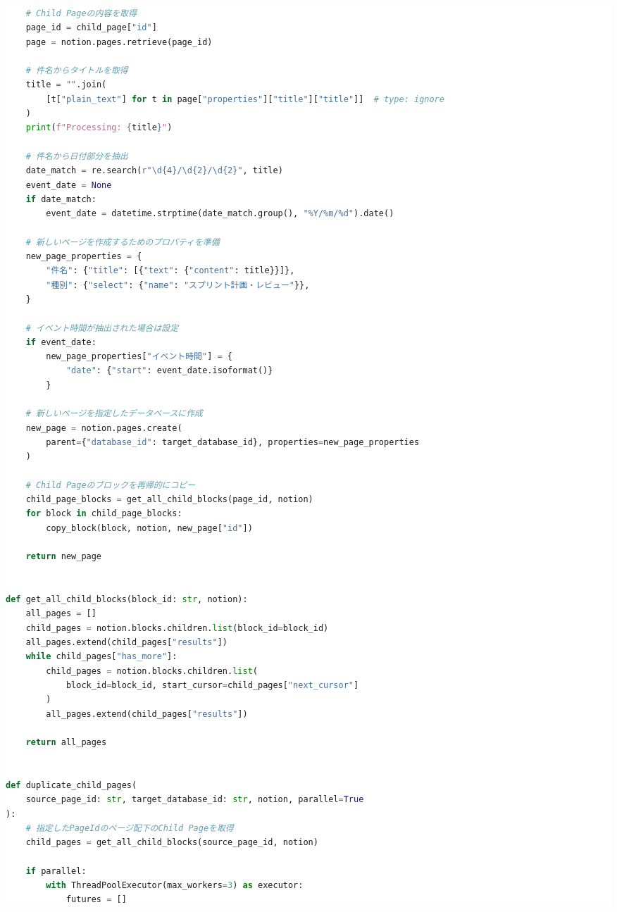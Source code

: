 ```python
    # Child Pageの内容を取得
    page_id = child_page["id"]
    page = notion.pages.retrieve(page_id)

    # 件名からタイトルを取得
    title = "".join(
        [t["plain_text"] for t in page["properties"]["title"]["title"]]  # type: ignore
    )
    print(f"Processing: {title}")

    # 件名から日付部分を抽出
    date_match = re.search(r"\d{4}/\d{2}/\d{2}", title)
    event_date = None
    if date_match:
        event_date = datetime.strptime(date_match.group(), "%Y/%m/%d").date()

    # 新しいページを作成するためのプロパティを準備
    new_page_properties = {
        "件名": {"title": [{"text": {"content": title}}]},
        "種別": {"select": {"name": "スプリント計画・レビュー"}},
    }

    # イベント時間が抽出された場合は設定
    if event_date:
        new_page_properties["イベント時間"] = {
            "date": {"start": event_date.isoformat()}
        }

    # 新しいページを指定したデータベースに作成
    new_page = notion.pages.create(
        parent={"database_id": target_database_id}, properties=new_page_properties
    )

    # Child Pageのブロックを再帰的にコピー
    child_page_blocks = get_all_child_blocks(page_id, notion)
    for block in child_page_blocks:
        copy_block(block, notion, new_page["id"])

    return new_page


def get_all_child_blocks(block_id: str, notion):
    all_pages = []
    child_pages = notion.blocks.children.list(block_id=block_id)
    all_pages.extend(child_pages["results"])
    while child_pages["has_more"]:
        child_pages = notion.blocks.children.list(
            block_id=block_id, start_cursor=child_pages["next_cursor"]
        )
        all_pages.extend(child_pages["results"])

    return all_pages


def duplicate_child_pages(
    source_page_id: str, target_database_id: str, notion, parallel=True
):
    # 指定したPageIdのページ配下のChild Pageを取得
    child_pages = get_all_child_blocks(source_page_id, notion)

    if parallel:
        with ThreadPoolExecutor(max_workers=3) as executor:
            futures = []
```